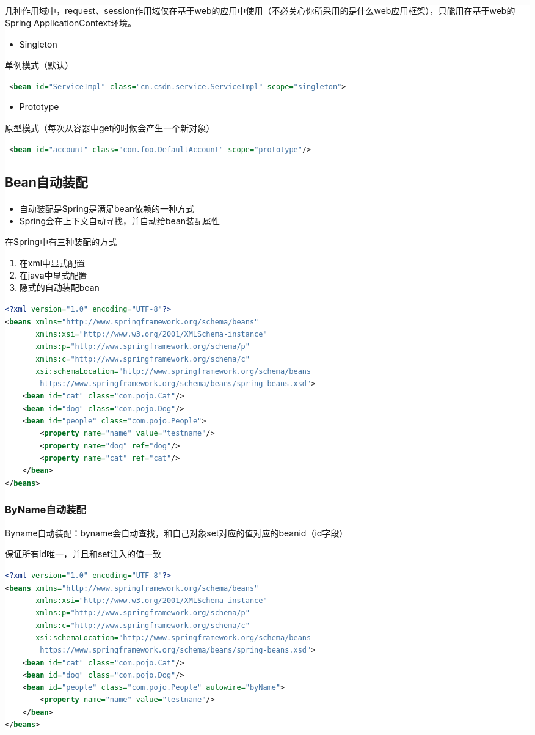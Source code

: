 
几种作用域中，request、session作用域仅在基于web的应用中使用（不必关心你所采用的是什么web应用框架），只能用在基于web的Spring ApplicationContext环境。

-   Singleton

单例模式（默认）

```xml
 <bean id="ServiceImpl" class="cn.csdn.service.ServiceImpl" scope="singleton">
```

-   Prototype

原型模式（每次从容器中get的时候会产生一个新对象）

```xml
 <bean id="account" class="com.foo.DefaultAccount" scope="prototype"/>  
```

## Bean自动装配

-   自动装配是Spring是满足bean依赖的一种方式
-   Spring会在上下文自动寻找，并自动给bean装配属性

在Spring中有三种装配的方式

1.  在xml中显式配置
2.  在java中显式配置
3.  隐式的自动装配bean

```xml
<?xml version="1.0" encoding="UTF-8"?>
<beans xmlns="http://www.springframework.org/schema/beans"
       xmlns:xsi="http://www.w3.org/2001/XMLSchema-instance"
       xmlns:p="http://www.springframework.org/schema/p"
       xmlns:c="http://www.springframework.org/schema/c"
       xsi:schemaLocation="http://www.springframework.org/schema/beans
        https://www.springframework.org/schema/beans/spring-beans.xsd">
    <bean id="cat" class="com.pojo.Cat"/>
    <bean id="dog" class="com.pojo.Dog"/>
    <bean id="people" class="com.pojo.People">
        <property name="name" value="testname"/>
        <property name="dog" ref="dog"/>
        <property name="cat" ref="cat"/>
    </bean>
</beans>
```

### ByName自动装配

Byname自动装配：byname会自动查找，和自己对象set对应的值对应的beanid（id字段）

保证所有id唯一，并且和set注入的值一致

```xml
<?xml version="1.0" encoding="UTF-8"?>
<beans xmlns="http://www.springframework.org/schema/beans"
       xmlns:xsi="http://www.w3.org/2001/XMLSchema-instance"
       xmlns:p="http://www.springframework.org/schema/p"
       xmlns:c="http://www.springframework.org/schema/c"
       xsi:schemaLocation="http://www.springframework.org/schema/beans
        https://www.springframework.org/schema/beans/spring-beans.xsd">
    <bean id="cat" class="com.pojo.Cat"/>
    <bean id="dog" class="com.pojo.Dog"/>
    <bean id="people" class="com.pojo.People" autowire="byName">
        <property name="name" value="testname"/>
    </bean>
</beans>
```
